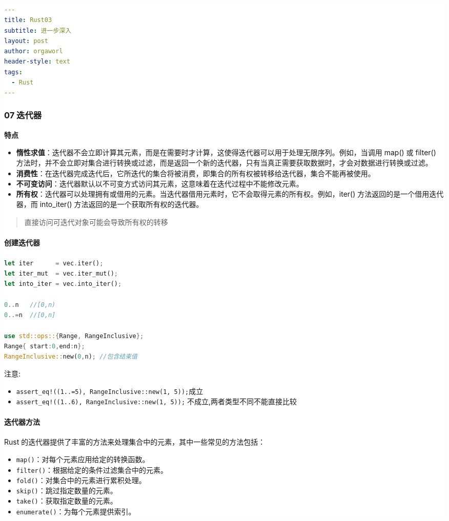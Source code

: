 ```yaml
---
title: Rust03
subtitle: 进一步深入
layout: post
author: orgaworl
header-style: text
tags:
  - Rust
---
```

### 07 迭代器
**特点**
- **惰性求值**：迭代器不会立即计算其元素，而是在需要时才计算，这使得迭代器可以用于处理无限序列。例如，当调用 map() 或 filter() 方法时，并不会立即对集合进行转换或过滤，而是返回一个新的迭代器，只有当真正需要获取数据时，才会对数据进行转换或过滤。
- **消费性**：在迭代器完成迭代后，它所迭代的集合将被消费，即集合的所有权被转移给迭代器，集合不能再被使用。
- **不可变访问**：迭代器默认以不可变方式访问其元素，这意味着在迭代过程中不能修改元素。
- **所有权**：迭代器可以处理拥有或借用的元素。当迭代器借用元素时，它不会取得元素的所有权。例如，iter() 方法返回的是一个借用迭代器，而 into_iter() 方法返回的是一个获取所有权的迭代器。

>直接访问可迭代对象可能会导致所有权的转移

#### 创建迭代器
```rust
let iter      = vec.iter();
let iter_mut  = vec.iter_mut();
let into_iter = vec.into_iter();

0..n   //[0,n)
0..=n  //[0,n]

use std::ops::{Range, RangeInclusive};
Range{ start:0,end:n};
RangeInclusive::new(0,n); //包含结束值

```


注意:
- `assert_eq!((1..=5), RangeInclusive::new(1, 5));`成立
- `assert_eq!((1..6), RangeInclusive::new(1, 5));`  不成立,两者类型不同不能直接比较


#### 迭代器方法

Rust 的迭代器提供了丰富的方法来处理集合中的元素，其中一些常见的方法包括：

- `map()`：对每个元素应用给定的转换函数。
- `filter()`：根据给定的条件过滤集合中的元素。
- `fold()`：对集合中的元素进行累积处理。
- `skip()`：跳过指定数量的元素。
- `take()`：获取指定数量的元素。
- `enumerate()`：为每个元素提供索引。
